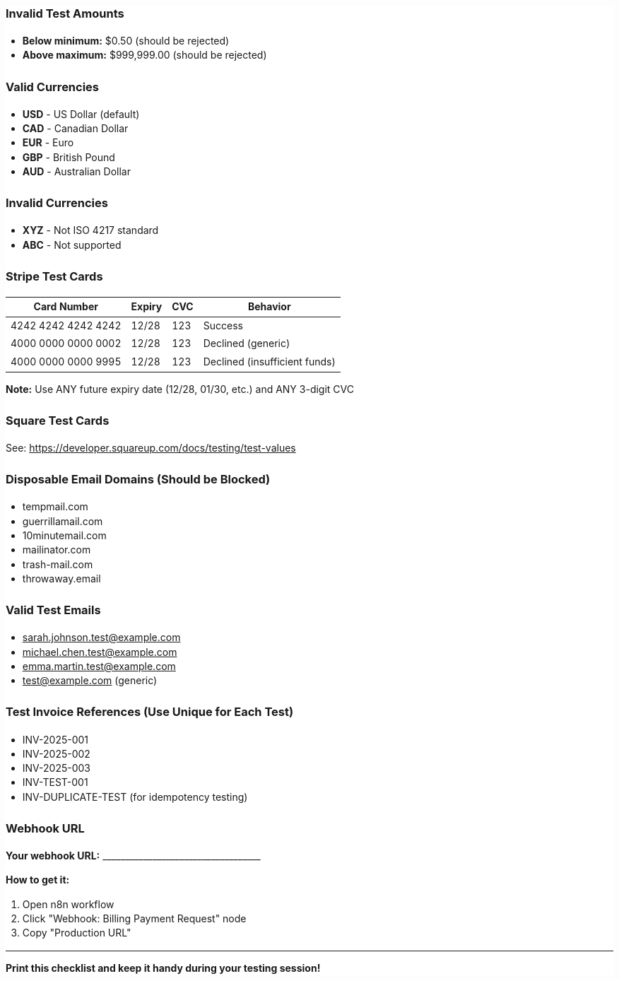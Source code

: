 ### Invalid Test Amounts
- **Below minimum:** $0.50 (should be rejected)
- **Above maximum:** $999,999.00 (should be rejected)

### Valid Currencies
- **USD** - US Dollar (default)
- **CAD** - Canadian Dollar
- **EUR** - Euro
- **GBP** - British Pound
- **AUD** - Australian Dollar

### Invalid Currencies
- **XYZ** - Not ISO 4217 standard
- **ABC** - Not supported

### Stripe Test Cards

| Card Number | Expiry | CVC | Behavior |
|-------------|--------|-----|----------|
| 4242 4242 4242 4242 | 12/28 | 123 | Success |
| 4000 0000 0000 0002 | 12/28 | 123 | Declined (generic) |
| 4000 0000 0000 9995 | 12/28 | 123 | Declined (insufficient funds) |

**Note:** Use ANY future expiry date (12/28, 01/30, etc.) and ANY 3-digit CVC

### Square Test Cards
See: https://developer.squareup.com/docs/testing/test-values

### Disposable Email Domains (Should be Blocked)
- tempmail.com
- guerrillamail.com
- 10minutemail.com
- mailinator.com
- trash-mail.com
- throwaway.email

### Valid Test Emails
- sarah.johnson.test@example.com
- michael.chen.test@example.com
- emma.martin.test@example.com
- test@example.com (generic)

### Test Invoice References (Use Unique for Each Test)
- INV-2025-001
- INV-2025-002
- INV-2025-003
- INV-TEST-001
- INV-DUPLICATE-TEST (for idempotency testing)

### Webhook URL
**Your webhook URL:** ___________________________________

**How to get it:**
1. Open n8n workflow
2. Click "Webhook: Billing Payment Request" node
3. Copy "Production URL"

---

**Print this checklist and keep it handy during your testing session!**
